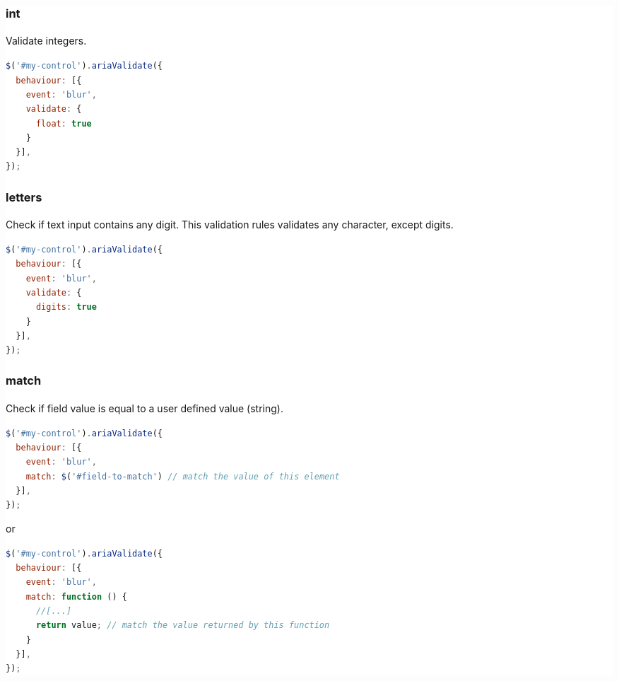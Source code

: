 ### int

Validate integers.

```javascript
$('#my-control').ariaValidate({
  behaviour: [{
    event: 'blur',
    validate: {
      float: true
    }
  }],
});
```

### letters

Check if text input contains any digit. This validation rules validates any character, except digits.

```javascript
$('#my-control').ariaValidate({
  behaviour: [{
    event: 'blur',
    validate: {
      digits: true
    }
  }],
});
```

### match

Check if field value is equal to a user defined value (string).

```javascript
$('#my-control').ariaValidate({
  behaviour: [{
    event: 'blur',
    match: $('#field-to-match') // match the value of this element
  }],
});
```

or

```javascript
$('#my-control').ariaValidate({
  behaviour: [{
    event: 'blur',
    match: function () {
      //[...]
      return value; // match the value returned by this function
    }
  }],
});
```
